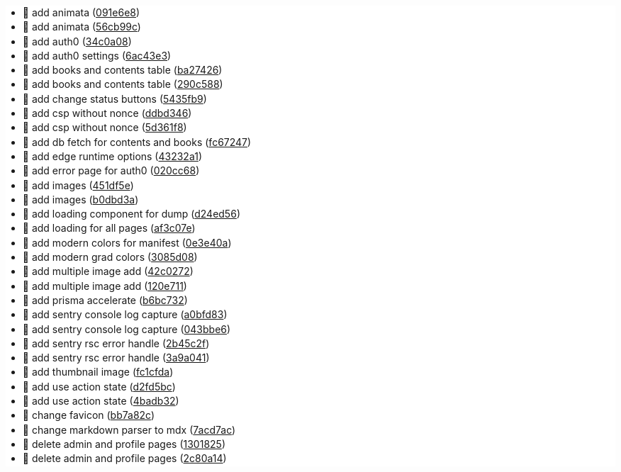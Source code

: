 * 🎸 add animata ([091e6e8](https://github.com/s-hirano-ist/s-private/commit/091e6e8089ce1ad4056ed77745a73c5475d5883b))
* 🎸 add animata ([56cb99c](https://github.com/s-hirano-ist/s-private/commit/56cb99c4c0413d898db39e1472df306f195e488d))
* 🎸 add auth0 ([34c0a08](https://github.com/s-hirano-ist/s-private/commit/34c0a084ac7dd104d9530df30a67c4c99f1fc391))
* 🎸 add auth0 settings ([6ac43e3](https://github.com/s-hirano-ist/s-private/commit/6ac43e38e5848284844e64158429e466fcc3c3dc))
* 🎸 add books and contents table ([ba27426](https://github.com/s-hirano-ist/s-private/commit/ba274264057397b0e9a2e88c866a3bdf53f28a6a))
* 🎸 add books and contents table ([290c588](https://github.com/s-hirano-ist/s-private/commit/290c588d0d1f406c7ace6057b5d55e0c916b3743))
* 🎸 add change status buttons ([5435fb9](https://github.com/s-hirano-ist/s-private/commit/5435fb9eacb0e9724630b327e3f6d026aae2b42b))
* 🎸 add csp without nonce ([ddbd346](https://github.com/s-hirano-ist/s-private/commit/ddbd3461feeb77828e6f668f35707e2f1705dcf2))
* 🎸 add csp without nonce ([5d361f8](https://github.com/s-hirano-ist/s-private/commit/5d361f8f59707e2511b8fd8fbfdc55d90105cf08))
* 🎸 add db fetch for contents and books ([fc67247](https://github.com/s-hirano-ist/s-private/commit/fc6724707ba962e1c1a025209d3dd5ee53299558))
* 🎸 add edge runtime options ([43232a1](https://github.com/s-hirano-ist/s-private/commit/43232a1bafbc6c5dc46803abf73918090a91e454))
* 🎸 add error page for auth0 ([020cc68](https://github.com/s-hirano-ist/s-private/commit/020cc68a02fc2e1a8e612d3d7d3407ba973773f8))
* 🎸 add images ([451df5e](https://github.com/s-hirano-ist/s-private/commit/451df5eaab664fa3515a52c2f4dc2607e8eecafd))
* 🎸 add images ([b0dbd3a](https://github.com/s-hirano-ist/s-private/commit/b0dbd3a8f5b449e27af4521da8e1a1b0abe38819))
* 🎸 add loading component for dump ([d24ed56](https://github.com/s-hirano-ist/s-private/commit/d24ed568af0694d0d806c58350332d1898d2d18e))
* 🎸 add loading for all pages ([af3c07e](https://github.com/s-hirano-ist/s-private/commit/af3c07eab1cbd1070cfecec31741660a4b80582c))
* 🎸 add modern colors for manifest ([0e3e40a](https://github.com/s-hirano-ist/s-private/commit/0e3e40a48b88cde3c019f07040ce1db74e55aabb))
* 🎸 add modern grad colors ([3085d08](https://github.com/s-hirano-ist/s-private/commit/3085d08db87ce849dce15e097f207c4e50558f3f))
* 🎸 add multiple image add ([42c0272](https://github.com/s-hirano-ist/s-private/commit/42c0272075cb4a73c7f0a3a9512ed94e4dbfc561))
* 🎸 add multiple image add ([120e711](https://github.com/s-hirano-ist/s-private/commit/120e711e7110e6eed32925cdddd2387b8100c434))
* 🎸 add prisma accelerate ([b6bc732](https://github.com/s-hirano-ist/s-private/commit/b6bc732194f17c2de31eebf30e6b461e5c58f6bd))
* 🎸 add sentry console log capture ([a0bfd83](https://github.com/s-hirano-ist/s-private/commit/a0bfd834ec3e844899149caf7543f3ffce1b6603))
* 🎸 add sentry console log capture ([043bbe6](https://github.com/s-hirano-ist/s-private/commit/043bbe6ebb9fd0f526725e0fcc4617e22606b5b0))
* 🎸 add sentry rsc error handle ([2b45c2f](https://github.com/s-hirano-ist/s-private/commit/2b45c2f2c2f7733717aabfe6a8c9282a4c8fc424))
* 🎸 add sentry rsc error handle ([3a9a041](https://github.com/s-hirano-ist/s-private/commit/3a9a041c8f320e86f220df43f4f070ea955cabe9))
* 🎸 add thumbnail image ([fc1cfda](https://github.com/s-hirano-ist/s-private/commit/fc1cfdaca6ad66240c0cc6a4dd0d397d65f5ac96))
* 🎸 add use action state ([d2fd5bc](https://github.com/s-hirano-ist/s-private/commit/d2fd5bc3eeb914baa580c728c764ea4b126b29b6))
* 🎸 add use action state ([4badb32](https://github.com/s-hirano-ist/s-private/commit/4badb32e705a6650fc8dd6e18413c81b73f899be))
* 🎸 change favicon ([bb7a82c](https://github.com/s-hirano-ist/s-private/commit/bb7a82c08a22698cb4e25039014420e28beb97f4))
* 🎸 change markdown parser to mdx ([7acd7ac](https://github.com/s-hirano-ist/s-private/commit/7acd7ac4743263172bedea4596b1eb32f6865fdc))
* 🎸 delete admin and profile pages ([1301825](https://github.com/s-hirano-ist/s-private/commit/13018256b11f6b28d2dc9b803bb321c280111db1))
* 🎸 delete admin and profile pages ([2c80a14](https://github.com/s-hirano-ist/s-private/commit/2c80a14c105c4740537a8aa9ea5555f292c7e593))